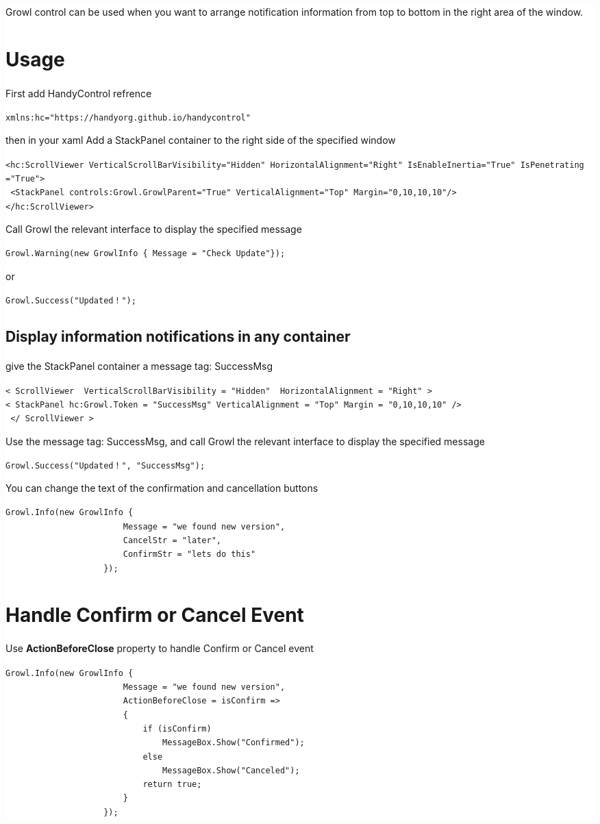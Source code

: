 Growl control can be used when you want to arrange notification information from top to bottom in the right area of the window.

# Usage
First add HandyControl refrence
```
xmlns:hc="https://handyorg.github.io/handycontrol"
```
then in your xaml Add a StackPanel container to the right side of the specified window
```
<hc:ScrollViewer VerticalScrollBarVisibility="Hidden" HorizontalAlignment="Right" IsEnableInertia="True" IsPenetrating="True">
 <StackPanel controls:Growl.GrowlParent="True" VerticalAlignment="Top" Margin="0,10,10,10"/>
</hc:ScrollViewer>
```
Call Growl the relevant interface to display the specified message
```
Growl.Warning(new GrowlInfo { Message = "Check Update"});
```
or
```
Growl.Success("Updated！");
```
## Display information notifications in any container
give the StackPanel container a message tag: SuccessMsg
```
< ScrollViewer  VerticalScrollBarVisibility = "Hidden"  HorizontalAlignment = "Right" > 
< StackPanel hc:Growl.Token = "SuccessMsg" VerticalAlignment = "Top" Margin = "0,10,10,10" />
 </ ScrollViewer >
```
Use the message tag: SuccessMsg, and call Growl the relevant interface to display the specified message
```
Growl.Success("Updated！", "SuccessMsg");
```
You can change the text of the confirmation and cancellation buttons
```
Growl.Info(new GrowlInfo {
                        Message = "we found new version",
                        CancelStr = "later",
                        ConfirmStr = "lets do this"
                    });
```
# Handle Confirm or Cancel Event
Use **ActionBeforeClose** property to handle Confirm or Cancel event 
```
Growl.Info(new GrowlInfo {
                        Message = "we found new version",
                        ActionBeforeClose = isConfirm =>
                        {
                            if (isConfirm)
                                MessageBox.Show("Confirmed");
                            else
                                MessageBox.Show("Canceled");
                            return true;
                        }
                    });
```
